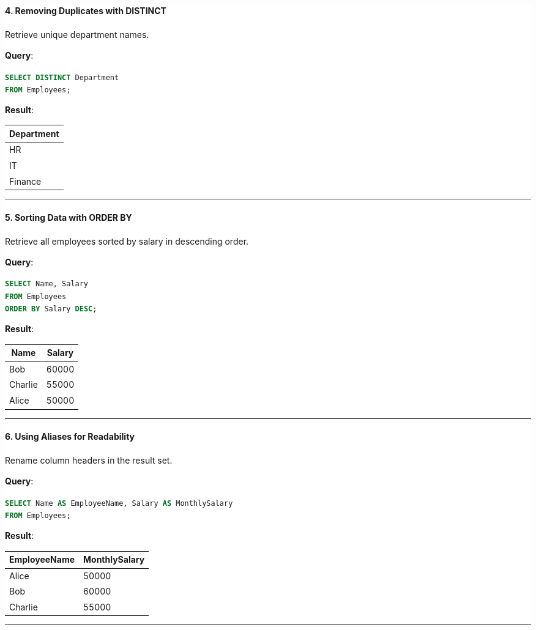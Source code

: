 #### **4. Removing Duplicates with DISTINCT**
Retrieve unique department names.

**Query**:
```sql
SELECT DISTINCT Department
FROM Employees;
```

**Result**:

| Department |
|------------|
| HR         |
| IT         |
| Finance    |

---

#### **5. Sorting Data with ORDER BY**
Retrieve all employees sorted by salary in descending order.

**Query**:
```sql
SELECT Name, Salary
FROM Employees
ORDER BY Salary DESC;
```

**Result**:

| Name      | Salary  |
|-----------|---------|
| Bob       | 60000   |
| Charlie   | 55000   |
| Alice     | 50000   |

---

#### **6. Using Aliases for Readability**
Rename column headers in the result set.

**Query**:
```sql
SELECT Name AS EmployeeName, Salary AS MonthlySalary
FROM Employees;
```

**Result**:

| EmployeeName | MonthlySalary |
|--------------|---------------|
| Alice        | 50000         |
| Bob          | 60000         |
| Charlie      | 55000         |

---